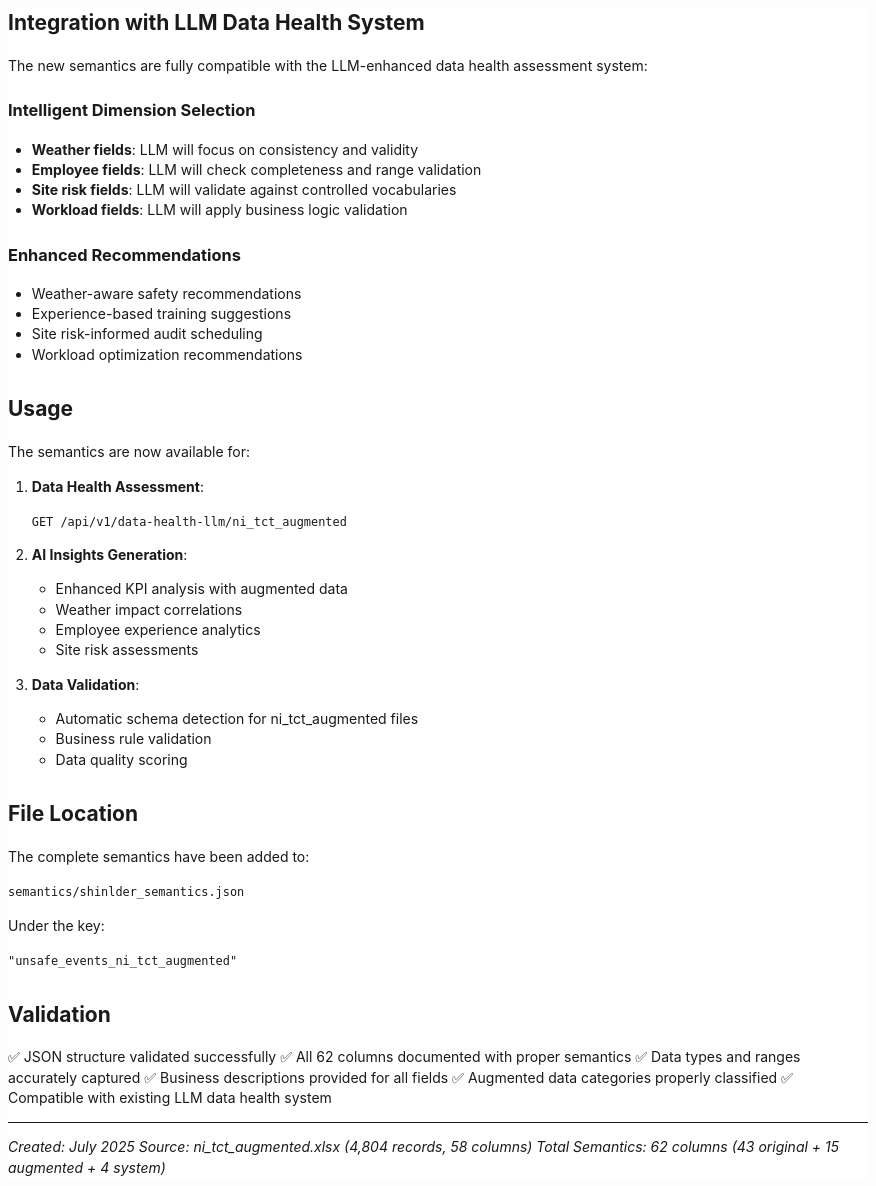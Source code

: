 ## Integration with LLM Data Health System

The new semantics are fully compatible with the LLM-enhanced data health assessment system:

### Intelligent Dimension Selection
- **Weather fields**: LLM will focus on consistency and validity
- **Employee fields**: LLM will check completeness and range validation
- **Site risk fields**: LLM will validate against controlled vocabularies
- **Workload fields**: LLM will apply business logic validation

### Enhanced Recommendations
- Weather-aware safety recommendations
- Experience-based training suggestions
- Site risk-informed audit scheduling
- Workload optimization recommendations

## Usage

The semantics are now available for:

1. **Data Health Assessment**:
   ```bash
   GET /api/v1/data-health-llm/ni_tct_augmented
   ```

2. **AI Insights Generation**:
   - Enhanced KPI analysis with augmented data
   - Weather impact correlations
   - Employee experience analytics
   - Site risk assessments

3. **Data Validation**:
   - Automatic schema detection for ni_tct_augmented files
   - Business rule validation
   - Data quality scoring

## File Location

The complete semantics have been added to:
```
semantics/shinlder_semantics.json
```

Under the key:
```
"unsafe_events_ni_tct_augmented"
```

## Validation

✅ JSON structure validated successfully
✅ All 62 columns documented with proper semantics
✅ Data types and ranges accurately captured
✅ Business descriptions provided for all fields
✅ Augmented data categories properly classified
✅ Compatible with existing LLM data health system

---

*Created: July 2025*
*Source: ni_tct_augmented.xlsx (4,804 records, 58 columns)*
*Total Semantics: 62 columns (43 original + 15 augmented + 4 system)*
